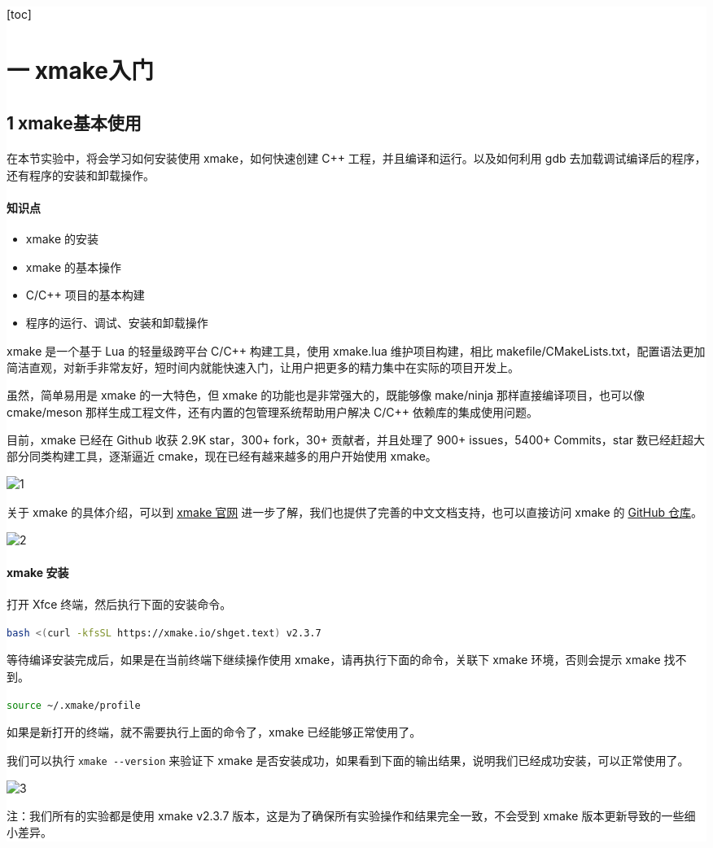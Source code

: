 [toc]


# 一 xmake入门 
## 1 xmake基本使用



在本节实验中，将会学习如何安装使用 xmake，如何快速创建 C++ 工程，并且编译和运行。以及如何利用 gdb 去加载调试编译后的程序，还有程序的安装和卸载操作。

#### 知识点

- xmake 的安装

- xmake 的基本操作

- C/C++ 项目的基本构建

- 程序的运行、调试、安装和卸载操作

xmake 是一个基于 Lua 的轻量级跨平台 C/C++ 构建工具，使用 xmake.lua 维护项目构建，相比 makefile/CMakeLists.txt，配置语法更加简洁直观，对新手非常友好，短时间内就能快速入门，让用户把更多的精力集中在实际的项目开发上。

  虽然，简单易用是 xmake 的一大特色，但 xmake 的功能也是非常强大的，既能够像 make/ninja 那样直接编译项目，也可以像 cmake/meson 那样生成工程文件，还有内置的包管理系统帮助用户解决 C/C++ 依赖库的集成使用问题。

  目前，xmake 已经在 Github 收获 2.9K star，300+ fork，30+ 贡献者，并且处理了 900+ issues，5400+ Commits，star 数已经赶超大部分同类构建工具，逐渐逼近 cmake，现在已经有越来越多的用户开始使用 xmake。

![1](https://doc.shiyanlou.com/courses/2764/27526/5f4ffd9db0a77ccf680b2ab08f281365-0)

关于 xmake 的具体介绍，可以到 [xmake 官网](https://xmake.io/#/zh-cn/) 进一步了解，我们也提供了完善的中文文档支持，也可以直接访问 xmake 的 [GitHub 仓库](https://github.com/xmake-io/xmake)。

![2](https://doc.shiyanlou.com/courses/2764/27526/0b3d882f66054f9f00f844f41cadeb9b-0)

#### xmake 安装

打开 Xfce 终端，然后执行下面的安装命令。

```bash
bash <(curl -kfsSL https://xmake.io/shget.text) v2.3.7
```

等待编译安装完成后，如果是在当前终端下继续操作使用 xmake，请再执行下面的命令，关联下 xmake 环境，否则会提示 xmake 找不到。

```bash
source ~/.xmake/profile
```

如果是新打开的终端，就不需要执行上面的命令了，xmake 已经能够正常使用了。

我们可以执行 `xmake --version` 来验证下 xmake 是否安装成功，如果看到下面的输出结果，说明我们已经成功安装，可以正常使用了。

![3](https://doc.shiyanlou.com/courses/2764/27526/cd23d297f9d2786d438ebe0ba5bd34fb-0)

注：我们所有的实验都是使用 xmake v2.3.7 版本，这是为了确保所有实验操作和结果完全一致，不会受到 xmake 版本更新导致的一些细小差异。
